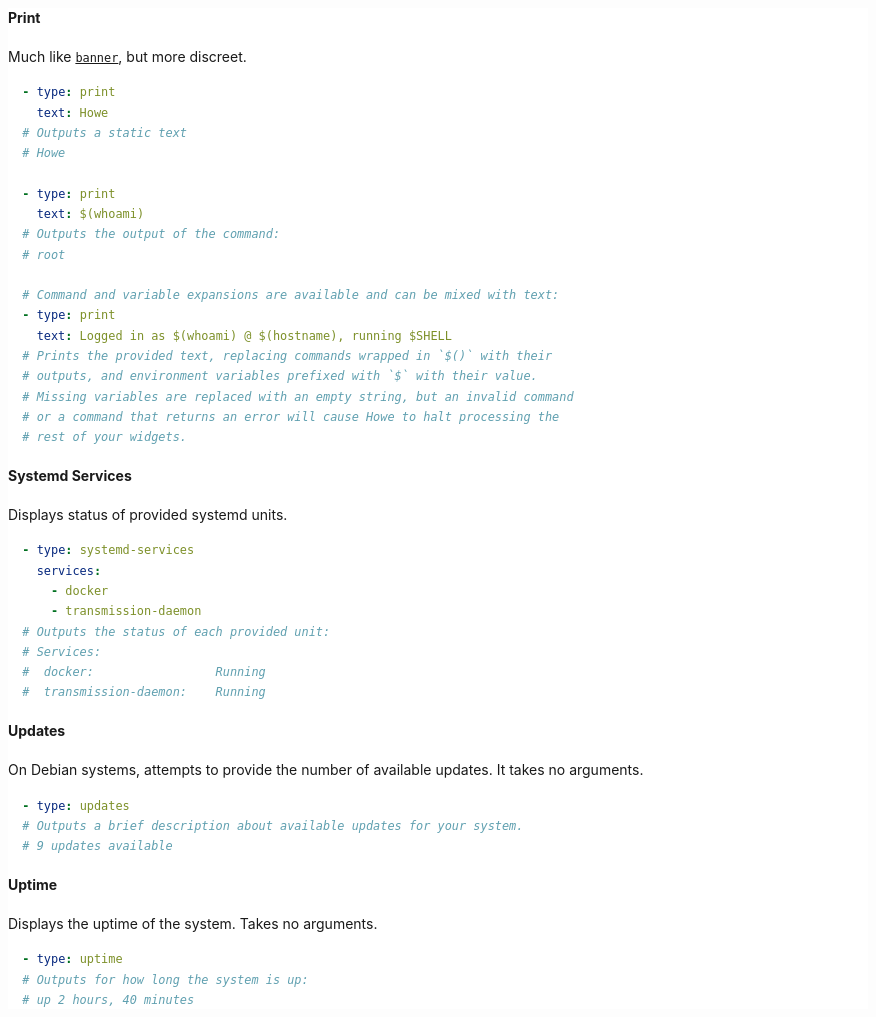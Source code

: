 #### Print
Much like [`banner`](#banner), but more discreet.

```yaml
  - type: print
    text: Howe
  # Outputs a static text
  # Howe

  - type: print
    text: $(whoami)
  # Outputs the output of the command:
  # root

  # Command and variable expansions are available and can be mixed with text:
  - type: print
    text: Logged in as $(whoami) @ $(hostname), running $SHELL
  # Prints the provided text, replacing commands wrapped in `$()` with their
  # outputs, and environment variables prefixed with `$` with their value.
  # Missing variables are replaced with an empty string, but an invalid command
  # or a command that returns an error will cause Howe to halt processing the
  # rest of your widgets.
```

#### Systemd Services
Displays status of provided systemd units.

```yaml
  - type: systemd-services
    services:
      - docker
      - transmission-daemon
  # Outputs the status of each provided unit:
  # Services:
  #  docker:                 Running
  #  transmission-daemon:    Running
```

#### Updates
On Debian systems, attempts to provide the number of available updates. It takes
no arguments.

```yaml
  - type: updates
  # Outputs a brief description about available updates for your system.
  # 9 updates available
```

#### Uptime
Displays the uptime of the system. Takes no arguments.

```yaml
  - type: uptime
  # Outputs for how long the system is up:
  # up 2 hours, 40 minutes
```
